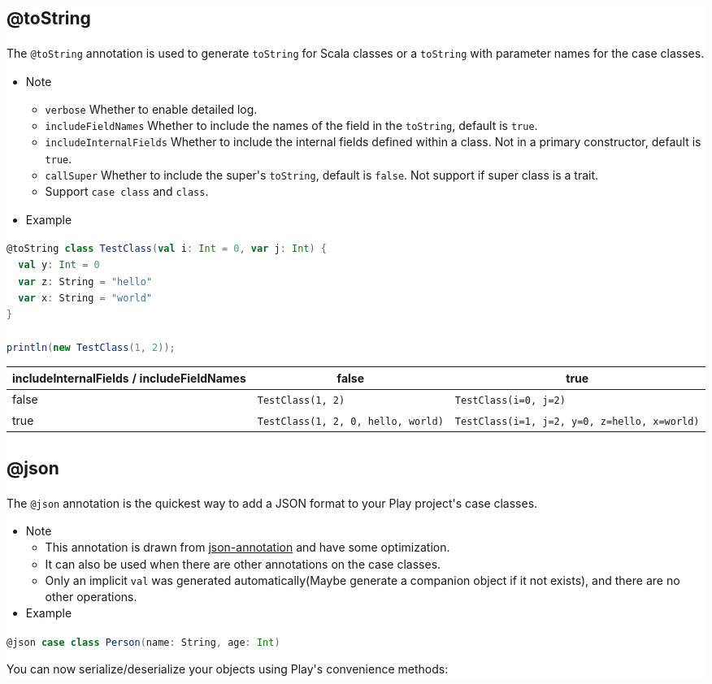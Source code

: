 ## @toString

The `@toString` annotation is used to generate `toString` for Scala classes or a `toString` with parameter names for the case classes.

- Note
    - `verbose` Whether to enable detailed log.
    - `includeFieldNames` Whether to include the names of the field in the `toString`, default is `true`.
    - `includeInternalFields` Whether to include the internal fields defined within a class. Not in a primary constructor, default is `true`.
    - `callSuper`             Whether to include the super's `toString`, default is `false`. Not support if super class is a trait.
    - Support `case class` and `class`.

- Example

```scala
@toString class TestClass(val i: Int = 0, var j: Int) {
  val y: Int = 0
  var z: String = "hello"
  var x: String = "world"
}

println(new TestClass(1, 2));
```

| includeInternalFields / includeFieldNames | false                                  | true                                             |
| ----------------------------------------- | -------------------------------------- | ------------------------------------------------ |
| false                                     | ```TestClass(1, 2)```                  | ```TestClass(i=0, j=2)```                        |
| true                                      | ```TestClass(1, 2, 0, hello, world)``` | ```TestClass(i=1, j=2, y=0, z=hello, x=world)``` |

## @json

The `@json` annotation is the quickest way to add a JSON format to your Play project's case classes.

- Note
    - This annotation is drawn from [json-annotation](https://github.com/kifi/json-annotation) and have some
      optimization.
    - It can also be used when there are other annotations on the case classes.
    - Only an implicit `val` was generated automatically(Maybe generate a companion object if it not exists), and there are no other
      operations.
- Example

```scala
@json case class Person(name: String, age: Int)
```

You can now serialize/deserialize your objects using Play's convenience methods:
